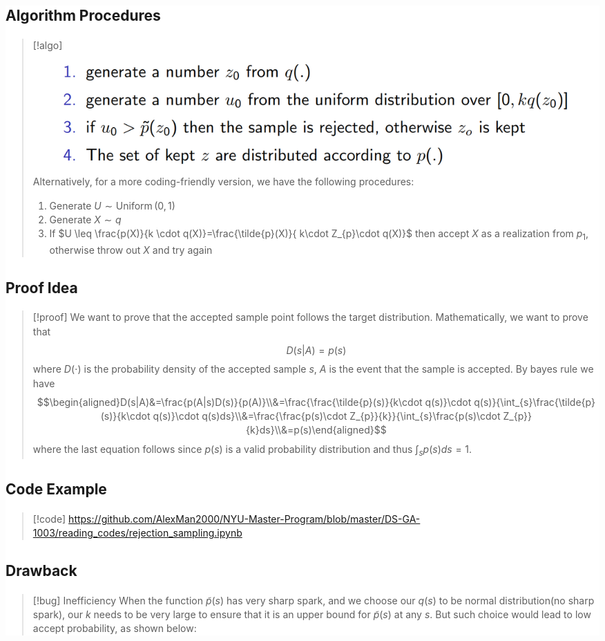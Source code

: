 


## Algorithm Procedures
> [!algo]
> ![](Sampling_Algorithms.assets/image-20240310184051929.png)
> Alternatively, for a more coding-friendly version, we have the following procedures:
> 1. Generate $U \sim \operatorname{Uniform}(0,1)$
> 2. Generate $X \sim q$
> 3. If $U \leq \frac{p(X)}{k \cdot q(X)}=\frac{\tilde{p}(X)}{ k\cdot Z_{p}\cdot q(X)}$ then accept $X$ as a realization from $p_1$, otherwise throw out $X$ and try again



## Proof Idea
> [!proof]
> We want to prove that the accepted sample point follows the target distribution. Mathematically, we want to prove that $$D(s|A)=p(s)$$ where $D(\cdot)$ is the probability density of the accepted sample $s$, $A$ is the event that the sample is accepted.
> By bayes rule we have $$\begin{aligned}D(s|A)&=\frac{p(A|s)D(s)}{p(A)}\\&=\frac{\frac{\tilde{p}(s)}{k\cdot q(s)}\cdot q(s)}{\int_{s}\frac{\tilde{p}(s)}{k\cdot q(s)}\cdot q(s)ds}\\&=\frac{\frac{p(s)\cdot Z_{p}}{k}}{\int_{s}\frac{p(s)\cdot Z_{p}}{k}ds}\\&=p(s)\end{aligned}$$ where the last equation follows since $p(s)$ is a valid probability distribution and thus $\int_{s}p(s)ds=1$.



## Code Example
> [!code]
> https://github.com/AlexMan2000/NYU-Master-Program/blob/master/DS-GA-1003/reading_codes/rejection_sampling.ipynb



## Drawback
> [!bug] Inefficiency
> When the function $\tilde{p}(s)$ has very sharp spark, and we choose our $q(s)$ to be normal distribution(no sharp spark), our $k$ needs to be very large to ensure that it is an upper bound for $\tilde{p}(s)$ at any $s$. But such choice would lead to low accept probability, as shown below: